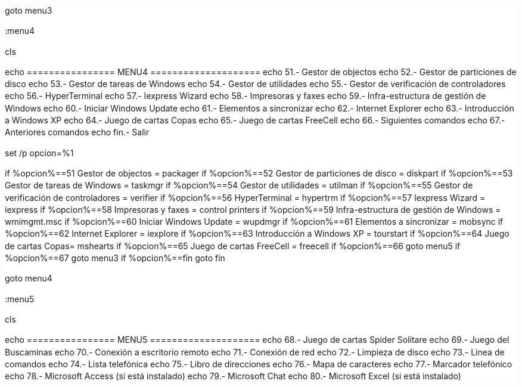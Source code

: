
goto menu3

:menu4

cls

echo ================ MENU4 ====================
echo 51.- Gestor de objectos
echo 52.- Gestor de particiones de disco
echo 53.- Gestor de tareas de Windows 
echo 54.- Gestor de utilidades 
echo 55.- Gestor de verificación de controladores 
echo 56.- HyperTerminal
echo 57.- Iexpress Wizard 
echo 58.- Impresoras y faxes 
echo 59.- Infra-estructura de gestión de Windows 
echo 60.- Iniciar Windows Update
echo 61.- Elementos a sincronizar 
echo 62.- Internet Explorer 
echo 63.- Introducción a Windows XP 
echo 64.- Juego de cartas Copas 
echo 65.- Juego de cartas FreeCell 
echo 66.- Siguientes comandos
echo 67.- Anteriores comandos
echo fin.- Salir

set /p opcion=%1

if %opcion%==51 Gestor de objectos = packager 
if %opcion%==52 Gestor de particiones de disco = diskpart 
if %opcion%==53 Gestor de tareas de Windows = taskmgr 
if %opcion%==54 Gestor de utilidades = utilman 
if %opcion%==55 Gestor de verificación de controladores = verifier 
if %opcion%==56 HyperTerminal = hypertrm 
if %opcion%==57 Iexpress Wizard = iexpress 
if %opcion%==58 Impresoras y faxes = control printers 
if %opcion%==59 Infra-estructura de gestión de Windows = wmimgmt.msc 
if %opcion%==60 Iniciar Windows Update = wupdmgr 
if %opcion%==61 Elementos a sincronizar = mobsync 
if %opcion%==62 Internet Explorer = iexplore 
if %opcion%==63 Introducción a Windows XP = tourstart 
if %opcion%==64 Juego de cartas Copas= mshearts 
if %opcion%==65 Juego de cartas FreeCell = freecell 
if %opcion%==66 goto menu5
if %opcion%==67 goto menu3
if %opcion%==fin goto fin

goto menu4

:menu5

cls

echo ================ MENU5 ====================
echo 68.- Juego de cartas Spider Solitare
echo 69.- Juego del Buscaminas
echo 70.- Conexión a escritorio remoto
echo 71.- Conexión de red
echo 72.- Limpieza de disco 
echo 73.- Linea de comandos 
echo 74.- Lista telefónica 
echo 75.- Libro de direcciones 
echo 76.- Mapa de caracteres 
echo 77.- Marcador telefónico 
echo 78.- Microsoft Access (si está instalado) 
echo 79.- Microsoft Chat
echo 80.- Microsoft Excel (si está instalado) 
